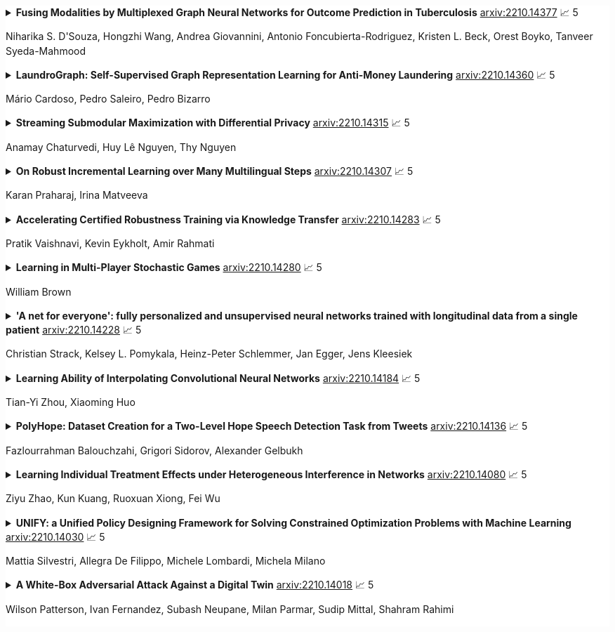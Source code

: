 <details><summary><b>Fusing Modalities by Multiplexed Graph Neural Networks for Outcome Prediction in Tuberculosis</b>
<a href="https://arxiv.org/abs/2210.14377">arxiv:2210.14377</a>
&#x1F4C8; 5 <br>
<p>Niharika S. D'Souza, Hongzhi Wang, Andrea Giovannini, Antonio Foncubierta-Rodriguez, Kristen L. Beck, Orest Boyko, Tanveer Syeda-Mahmood</p></summary></details>

<details><summary><b>LaundroGraph: Self-Supervised Graph Representation Learning for Anti-Money Laundering</b>
<a href="https://arxiv.org/abs/2210.14360">arxiv:2210.14360</a>
&#x1F4C8; 5 <br>
<p>Mário Cardoso, Pedro Saleiro, Pedro Bizarro</p></summary></details>

<details><summary><b>Streaming Submodular Maximization with Differential Privacy</b>
<a href="https://arxiv.org/abs/2210.14315">arxiv:2210.14315</a>
&#x1F4C8; 5 <br>
<p>Anamay Chaturvedi, Huy Lê Nguyen, Thy Nguyen</p></summary></details>

<details><summary><b>On Robust Incremental Learning over Many Multilingual Steps</b>
<a href="https://arxiv.org/abs/2210.14307">arxiv:2210.14307</a>
&#x1F4C8; 5 <br>
<p>Karan Praharaj, Irina Matveeva</p></summary></details>

<details><summary><b>Accelerating Certified Robustness Training via Knowledge Transfer</b>
<a href="https://arxiv.org/abs/2210.14283">arxiv:2210.14283</a>
&#x1F4C8; 5 <br>
<p>Pratik Vaishnavi, Kevin Eykholt, Amir Rahmati</p></summary></details>

<details><summary><b>Learning in Multi-Player Stochastic Games</b>
<a href="https://arxiv.org/abs/2210.14280">arxiv:2210.14280</a>
&#x1F4C8; 5 <br>
<p>William Brown</p></summary></details>

<details><summary><b>'A net for everyone': fully personalized and unsupervised neural networks trained with longitudinal data from a single patient</b>
<a href="https://arxiv.org/abs/2210.14228">arxiv:2210.14228</a>
&#x1F4C8; 5 <br>
<p>Christian Strack, Kelsey L. Pomykala, Heinz-Peter Schlemmer, Jan Egger, Jens Kleesiek</p></summary></details>

<details><summary><b>Learning Ability of Interpolating Convolutional Neural Networks</b>
<a href="https://arxiv.org/abs/2210.14184">arxiv:2210.14184</a>
&#x1F4C8; 5 <br>
<p>Tian-Yi Zhou, Xiaoming Huo</p></summary></details>

<details><summary><b>PolyHope: Dataset Creation for a Two-Level Hope Speech Detection Task from Tweets</b>
<a href="https://arxiv.org/abs/2210.14136">arxiv:2210.14136</a>
&#x1F4C8; 5 <br>
<p>Fazlourrahman Balouchzahi, Grigori Sidorov, Alexander Gelbukh</p></summary></details>

<details><summary><b>Learning Individual Treatment Effects under Heterogeneous Interference in Networks</b>
<a href="https://arxiv.org/abs/2210.14080">arxiv:2210.14080</a>
&#x1F4C8; 5 <br>
<p>Ziyu Zhao, Kun Kuang, Ruoxuan Xiong, Fei Wu</p></summary></details>

<details><summary><b>UNIFY: a Unified Policy Designing Framework for Solving Constrained Optimization Problems with Machine Learning</b>
<a href="https://arxiv.org/abs/2210.14030">arxiv:2210.14030</a>
&#x1F4C8; 5 <br>
<p>Mattia Silvestri, Allegra De Filippo, Michele Lombardi, Michela Milano</p></summary></details>

<details><summary><b>A White-Box Adversarial Attack Against a Digital Twin</b>
<a href="https://arxiv.org/abs/2210.14018">arxiv:2210.14018</a>
&#x1F4C8; 5 <br>
<p>Wilson Patterson, Ivan Fernandez, Subash Neupane, Milan Parmar, Sudip Mittal, Shahram Rahimi</p></summary></details>
